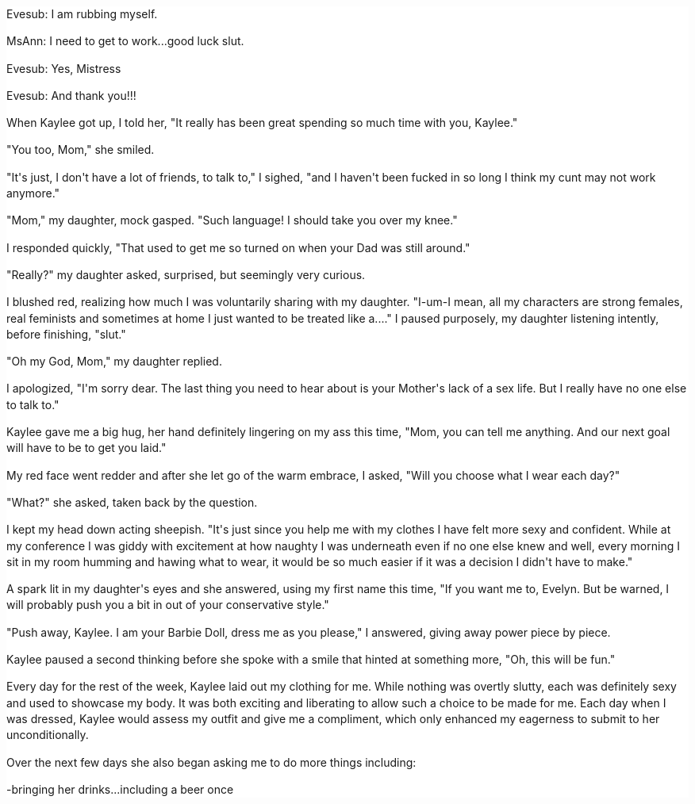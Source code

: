 Evesub: I am rubbing myself. 

MsAnn: I need to get to work...good luck slut. 

Evesub: Yes, Mistress 

Evesub: And thank you!!! 

When Kaylee got up, I told her, "It really has been great spending so much time with you, Kaylee." 

"You too, Mom," she smiled. 

"It's just, I don't have a lot of friends, to talk to," I sighed, "and I haven't been fucked in so long I think my cunt may not work anymore." 

"Mom," my daughter, mock gasped. "Such language! I should take you over my knee." 

I responded quickly, "That used to get me so turned on when your Dad was still around." 

"Really?" my daughter asked, surprised, but seemingly very curious. 

I blushed red, realizing how much I was voluntarily sharing with my daughter. "I-um-I mean, all my characters are strong females, real feminists and sometimes at home I just wanted to be treated like a...." I paused purposely, my daughter listening intently, before finishing, "slut." 

"Oh my God, Mom," my daughter replied. 

I apologized, "I'm sorry dear. The last thing you need to hear about is your Mother's lack of a sex life. But I really have no one else to talk to." 

Kaylee gave me a big hug, her hand definitely lingering on my ass this time, "Mom, you can tell me anything. And our next goal will have to be to get you laid." 

My red face went redder and after she let go of the warm embrace, I asked, "Will you choose what I wear each day?" 

"What?" she asked, taken back by the question. 

I kept my head down acting sheepish. "It's just since you help me with my clothes I have felt more sexy and confident. While at my conference I was giddy with excitement at how naughty I was underneath even if no one else knew and well, every morning I sit in my room humming and hawing what to wear, it would be so much easier if it was a decision I didn't have to make." 

A spark lit in my daughter's eyes and she answered, using my first name this time, "If you want me to, Evelyn. But be warned, I will probably push you a bit in out of your conservative style." 

"Push away, Kaylee. I am your Barbie Doll, dress me as you please," I answered, giving away power piece by piece. 

Kaylee paused a second thinking before she spoke with a smile that hinted at something more, "Oh, this will be fun." 

Every day for the rest of the week, Kaylee laid out my clothing for me. While nothing was overtly slutty, each was definitely sexy and used to showcase my body. It was both exciting and liberating to allow such a choice to be made for me. Each day when I was dressed, Kaylee would assess my outfit and give me a compliment, which only enhanced my eagerness to submit to her unconditionally. 

Over the next few days she also began asking me to do more things including: 

-bringing her drinks...including a beer once 
